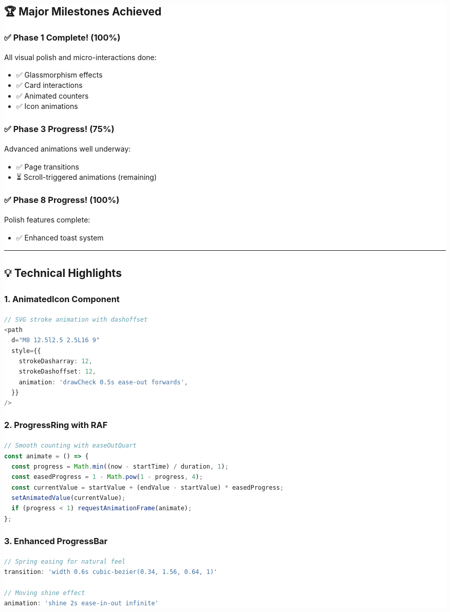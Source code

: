 
## 🏆 Major Milestones Achieved

### ✅ Phase 1 Complete! (100%)
All visual polish and micro-interactions done:
- ✅ Glassmorphism effects
- ✅ Card interactions
- ✅ Animated counters
- ✅ Icon animations

### ✅ Phase 3 Progress! (75%)
Advanced animations well underway:
- ✅ Page transitions
- ⏳ Scroll-triggered animations (remaining)

### ✅ Phase 8 Progress! (100%)
Polish features complete:
- ✅ Enhanced toast system

---

## 💡 Technical Highlights

### 1. AnimatedIcon Component
```typescript
// SVG stroke animation with dashoffset
<path
  d="M8 12.5l2.5 2.5L16 9"
  style={{
    strokeDasharray: 12,
    strokeDashoffset: 12,
    animation: 'drawCheck 0.5s ease-out forwards',
  }}
/>
```

### 2. ProgressRing with RAF
```typescript
// Smooth counting with easeOutQuart
const animate = () => {
  const progress = Math.min((now - startTime) / duration, 1);
  const easedProgress = 1 - Math.pow(1 - progress, 4);
  const currentValue = startValue + (endValue - startValue) * easedProgress;
  setAnimatedValue(currentValue);
  if (progress < 1) requestAnimationFrame(animate);
};
```

### 3. Enhanced ProgressBar
```typescript
// Spring easing for natural feel
transition: 'width 0.6s cubic-bezier(0.34, 1.56, 0.64, 1)'

// Moving shine effect
animation: 'shine 2s ease-in-out infinite'
```
